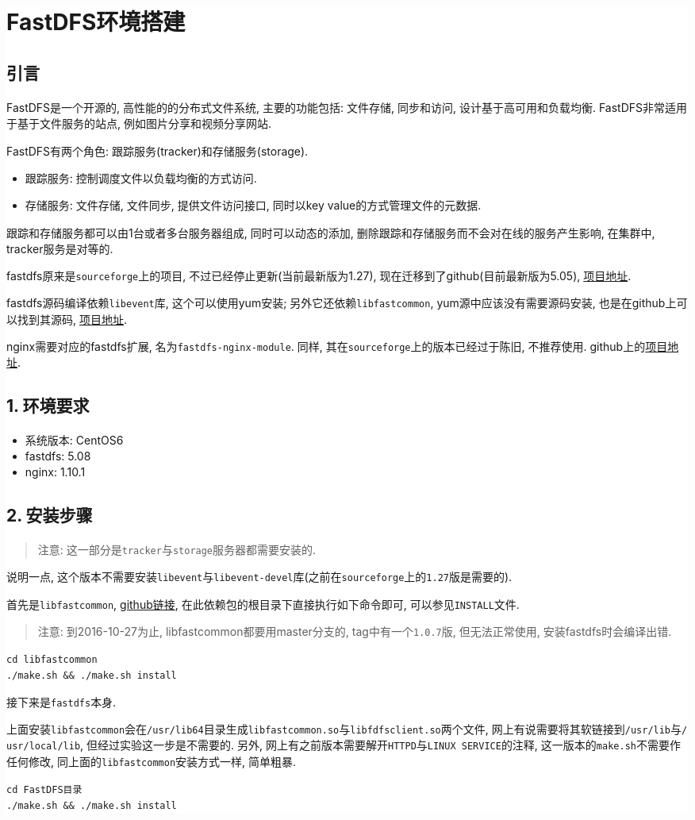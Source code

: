 # FastDFS环境搭建

## 引言

FastDFS是一个开源的, 高性能的的分布式文件系统, 主要的功能包括: 文件存储, 同步和访问, 设计基于高可用和负载均衡. FastDFS非常适用于基于文件服务的站点, 例如图片分享和视频分享网站.

FastDFS有两个角色: 跟踪服务(tracker)和存储服务(storage).

- 跟踪服务: 控制调度文件以负载均衡的方式访问.

- 存储服务: 文件存储, 文件同步, 提供文件访问接口, 同时以key value的方式管理文件的元数据.

跟踪和存储服务都可以由1台或者多台服务器组成, 同时可以动态的添加, 删除跟踪和存储服务而不会对在线的服务产生影响, 在集群中, tracker服务是对等的.

fastdfs原来是`sourceforge`上的项目, 不过已经停止更新(当前最新版为1.27), 现在迁移到了github(目前最新版为5.05), [项目地址](https://github.com/happyfish100/fastdfs).

fastdfs源码编译依赖`libevent`库, 这个可以使用yum安装; 另外它还依赖`libfastcommon`, yum源中应该没有需要源码安装, 也是在github上可以找到其源码, [项目地址](https://github.com/happyfish100/libfastcommon).

nginx需要对应的fastdfs扩展, 名为`fastdfs-nginx-module`. 同样, 其在`sourceforge`上的版本已经过于陈旧, 不推荐使用. github上的[项目地址](https://github.com/happyfish100/fastdfs-nginx-module).

## 1. 环境要求

- 系统版本: CentOS6
- fastdfs: 5.08
- nginx: 1.10.1

## 2. 安装步骤

> 注意: 这一部分是`tracker`与`storage`服务器都需要安装的.

说明一点, 这个版本不需要安装`libevent`与`libevent-devel`库(之前在`sourceforge`上的`1.27`版是需要的). 

首先是`libfastcommon`, [github链接](https://github.com/happyfish100/libfastcommon), 在此依赖包的根目录下直接执行如下命令即可, 可以参见`INSTALL`文件.

> 注意: 到2016-10-27为止, libfastcommon都要用master分支的, tag中有一个`1.0.7`版, 但无法正常使用, 安装fastdfs时会编译出错.

```shell
cd libfastcommon
./make.sh && ./make.sh install
```

接下来是`fastdfs`本身.

上面安装`libfastcommon`会在`/usr/lib64`目录生成`libfastcommon.so`与`libfdfsclient.so`两个文件, 网上有说需要将其软链接到`/usr/lib`与`/usr/local/lib`, 但经过实验这一步是不需要的. 另外, 网上有之前版本需要解开`HTTPD`与`LINUX SERVICE`的注释, 这一版本的`make.sh`不需要作任何修改, 同上面的`libfastcommon`安装方式一样, 简单粗暴.

```shell
cd FastDFS目录
./make.sh && ./make.sh install
```
